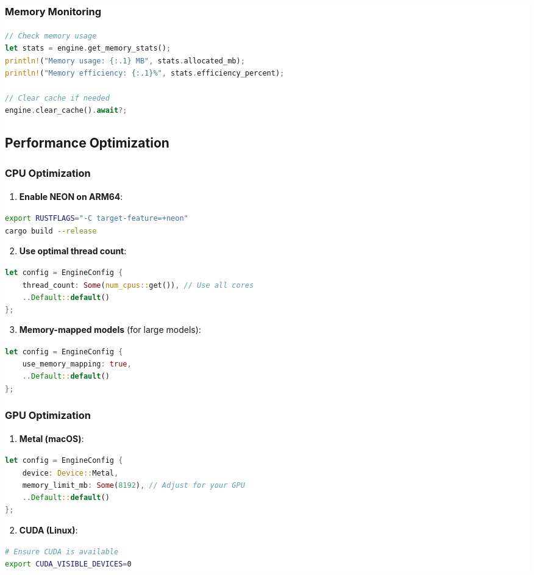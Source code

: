 ### Memory Monitoring

```rust
// Check memory usage
let stats = engine.get_memory_stats();
println!("Memory usage: {:.1} MB", stats.allocated_mb);
println!("Memory efficiency: {:.1}%", stats.efficiency_percent);

// Clear cache if needed
engine.clear_cache().await?;
```

## Performance Optimization

### CPU Optimization

1. **Enable NEON on ARM64**:
```bash
export RUSTFLAGS="-C target-feature=+neon"
cargo build --release
```

2. **Use optimal thread count**:
```rust
let config = EngineConfig {
    thread_count: Some(num_cpus::get()), // Use all cores
    ..Default::default()
};
```

3. **Memory-mapped models** (for large models):
```rust
let config = EngineConfig {
    use_memory_mapping: true,
    ..Default::default()
};
```

### GPU Optimization

1. **Metal (macOS)**:
```rust
let config = EngineConfig {
    device: Device::Metal,
    memory_limit_mb: Some(8192), // Adjust for your GPU
    ..Default::default()
};
```

2. **CUDA (Linux)**:
```bash
# Ensure CUDA is available
export CUDA_VISIBLE_DEVICES=0
```
